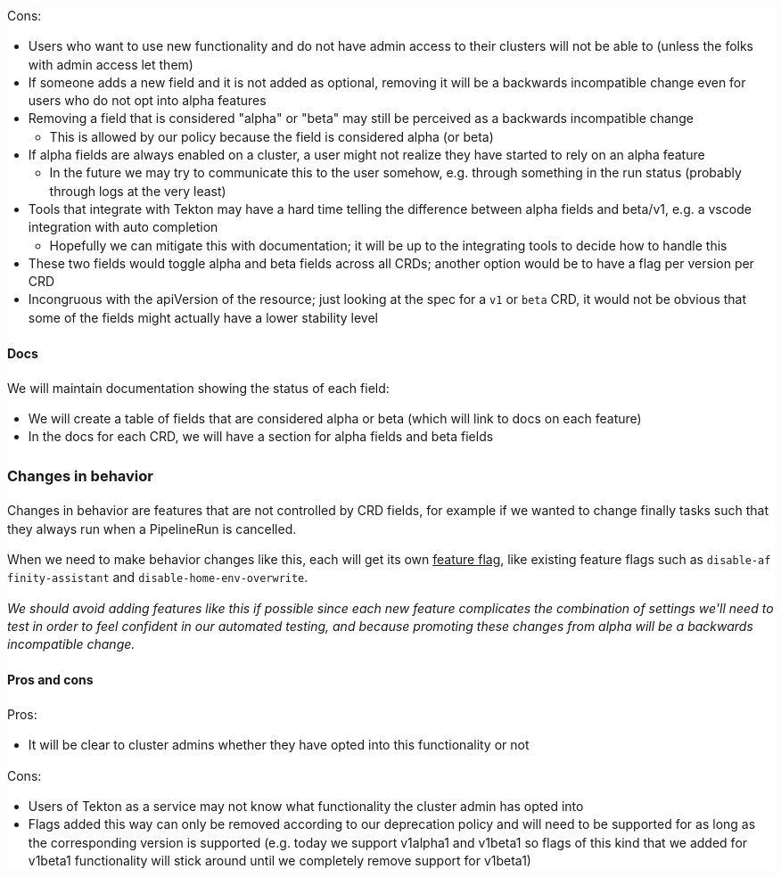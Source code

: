 Cons:
* Users who want to use new functionality and do not have admin access to their clusters will
  not be able to (unless the folks with admin access let them)
* If someone adds a new field and it is not added as optional, removing it will be a backwards
  incompatible change even for users who do not opt into alpha features
* Removing a field that is considered "alpha" or "beta" may still be perceived as a
  backwards incompatible change
    * This is allowed by our policy because the field is considered alpha (or beta)
* If alpha fields are always enabled on a cluster, a user might not realize they have started to rely
  on an alpha feature
    * In the future we may try to communicate this to the user somehow, e.g. through something in the
      run status (probably through logs at the very least)
* Tools that integrate with Tekton may have a hard time telling the difference between alpha
  fields and beta/v1, e.g. a vscode integration with auto completion
    * Hopefully we can mitigate this with documentation; it will be up to the integrating tools
      to decide how to handle this
* These two fields would toggle alpha and beta fields across all CRDs; another option would be
  to have a flag per version per CRD
* Incongruous with the apiVersion of the resource; just looking at the spec for a `v1` or `beta` CRD, it would not be
  obvious that some of the fields might actually have a lower stability level

#### Docs

We will maintain documentation showing the status of each field:

* We will create a table of fields that are considered alpha or beta (which will link to docs
  on each feature)
* In the docs for each CRD, we will have a section for alpha fields and beta fields

### Changes in behavior

Changes in behavior are features that are not controlled by CRD fields, for example if we
wanted to change finally tasks such that they always run when a PipelineRun is cancelled.

When we need to make behavior changes like this, each will get its own
[feature flag](https://github.com/tektoncd/pipeline/blob/master/docs/install.md#customizing-the-pipelines-controller-behavior),
like existing feature flags such as `disable-affinity-assistant` and `disable-home-env-overwrite`.

_We should avoid adding features like this if possible since each new feature
complicates the combination of settings we'll need to test in order to feel
confident in our automated testing, and because promoting these changes from
alpha will be a backwards incompatible change._ 

#### Pros and cons

Pros:
* It will be clear to cluster admins whether they have opted into this functionality or not

Cons:
* Users of Tekton as a service may not know what functionality the cluster admin has opted into
* Flags added this way can only be removed according to our deprecation policy and will need to
  be supported for as long as the corresponding version is supported (e.g. today we support v1alpha1
  and v1beta1 so flags of this kind that we added for v1beta1 functionality will stick around until
  we completely remove support for v1beta1)
